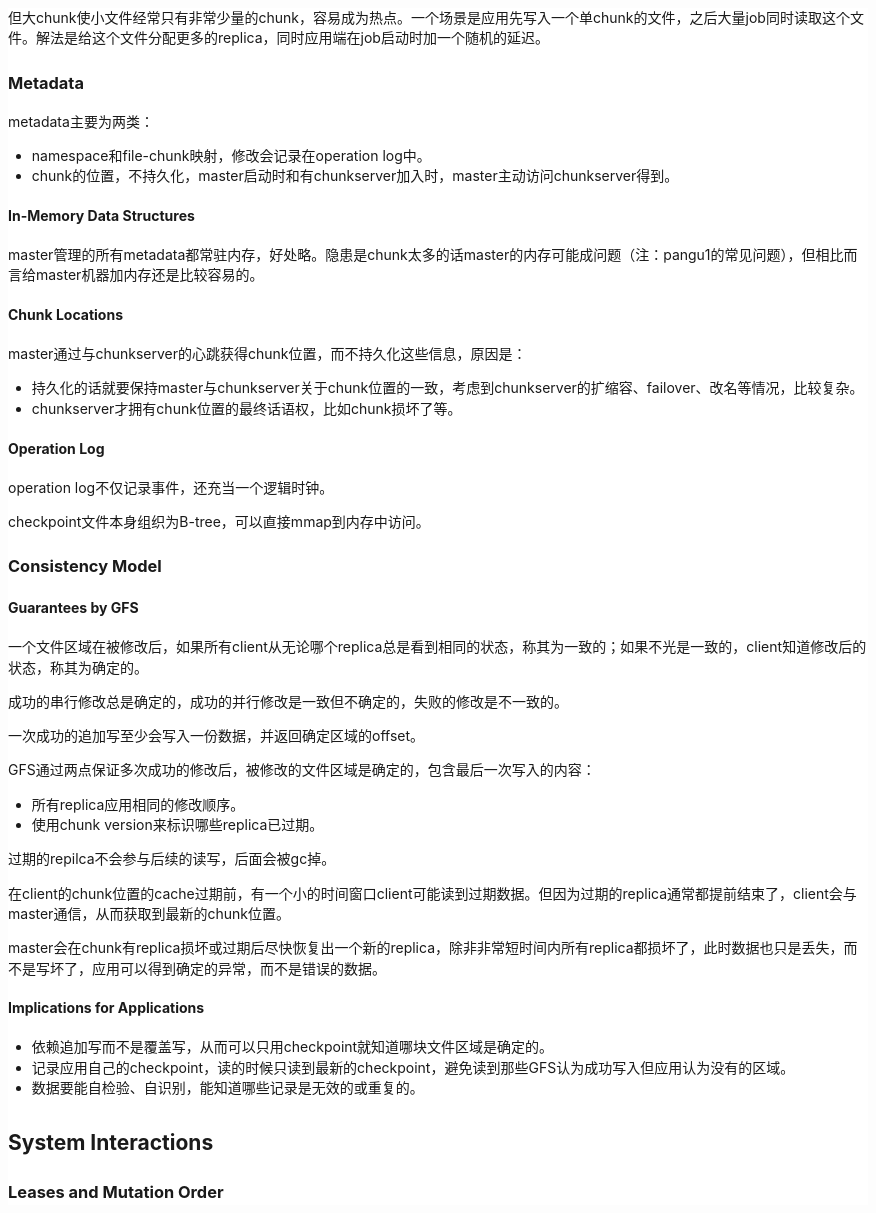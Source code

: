 但大chunk使小文件经常只有非常少量的chunk，容易成为热点。一个场景是应用先写入一个单chunk的文件，之后大量job同时读取这个文件。解法是给这个文件分配更多的replica，同时应用端在job启动时加一个随机的延迟。

### Metadata

metadata主要为两类：
- namespace和file-chunk映射，修改会记录在operation log中。
- chunk的位置，不持久化，master启动时和有chunkserver加入时，master主动访问chunkserver得到。

#### In-Memory Data Structures

master管理的所有metadata都常驻内存，好处略。隐患是chunk太多的话master的内存可能成问题（注：pangu1的常见问题），但相比而言给master机器加内存还是比较容易的。

#### Chunk Locations

master通过与chunkserver的心跳获得chunk位置，而不持久化这些信息，原因是：
- 持久化的话就要保持master与chunkserver关于chunk位置的一致，考虑到chunkserver的扩缩容、failover、改名等情况，比较复杂。
- chunkserver才拥有chunk位置的最终话语权，比如chunk损坏了等。

#### Operation Log

operation log不仅记录事件，还充当一个逻辑时钟。

checkpoint文件本身组织为B-tree，可以直接mmap到内存中访问。

### Consistency Model

#### Guarantees by GFS

一个文件区域在被修改后，如果所有client从无论哪个replica总是看到相同的状态，称其为一致的；如果不光是一致的，client知道修改后的状态，称其为确定的。

成功的串行修改总是确定的，成功的并行修改是一致但不确定的，失败的修改是不一致的。

一次成功的追加写至少会写入一份数据，并返回确定区域的offset。

GFS通过两点保证多次成功的修改后，被修改的文件区域是确定的，包含最后一次写入的内容：
- 所有replica应用相同的修改顺序。
- 使用chunk version来标识哪些replica已过期。

过期的repilca不会参与后续的读写，后面会被gc掉。

在client的chunk位置的cache过期前，有一个小的时间窗口client可能读到过期数据。但因为过期的replica通常都提前结束了，client会与master通信，从而获取到最新的chunk位置。

master会在chunk有replica损坏或过期后尽快恢复出一个新的replica，除非非常短时间内所有replica都损坏了，此时数据也只是丢失，而不是写坏了，应用可以得到确定的异常，而不是错误的数据。

#### Implications for Applications

- 依赖追加写而不是覆盖写，从而可以只用checkpoint就知道哪块文件区域是确定的。
- 记录应用自己的checkpoint，读的时候只读到最新的checkpoint，避免读到那些GFS认为成功写入但应用认为没有的区域。
- 数据要能自检验、自识别，能知道哪些记录是无效的或重复的。

## System Interactions

### Leases and Mutation Order
